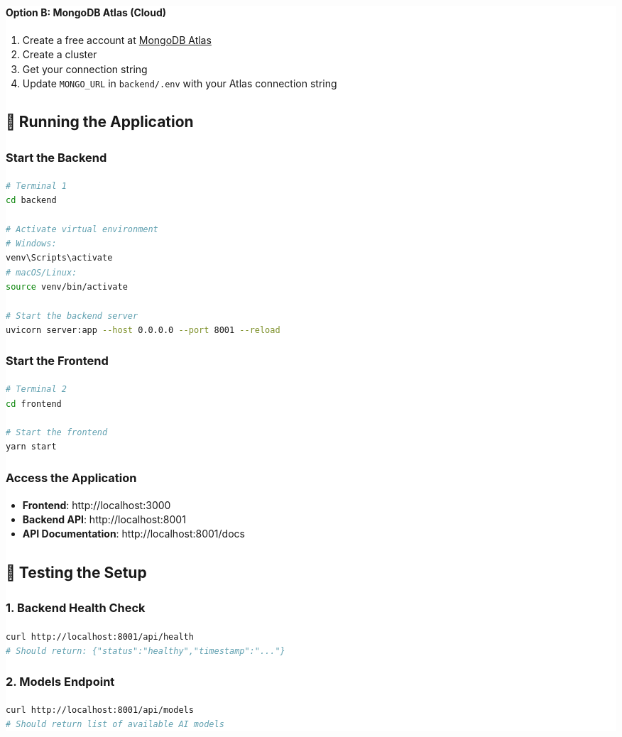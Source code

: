 #### Option B: MongoDB Atlas (Cloud)
1. Create a free account at [MongoDB Atlas](https://cloud.mongodb.com/)
2. Create a cluster
3. Get your connection string
4. Update `MONGO_URL` in `backend/.env` with your Atlas connection string

## 🚀 Running the Application

### Start the Backend
```bash
# Terminal 1
cd backend

# Activate virtual environment
# Windows:
venv\Scripts\activate
# macOS/Linux:
source venv/bin/activate

# Start the backend server
uvicorn server:app --host 0.0.0.0 --port 8001 --reload
```

### Start the Frontend
```bash
# Terminal 2
cd frontend

# Start the frontend
yarn start
```

### Access the Application
- **Frontend**: http://localhost:3000
- **Backend API**: http://localhost:8001
- **API Documentation**: http://localhost:8001/docs

## 🧪 Testing the Setup

### 1. Backend Health Check
```bash
curl http://localhost:8001/api/health
# Should return: {"status":"healthy","timestamp":"..."}
```

### 2. Models Endpoint
```bash
curl http://localhost:8001/api/models
# Should return list of available AI models
```
